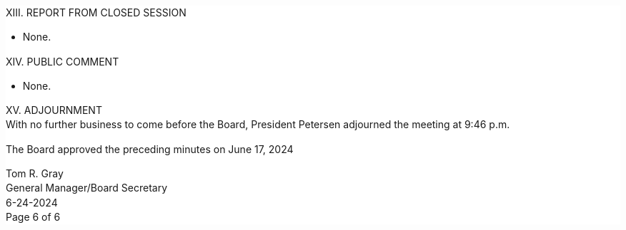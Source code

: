 XIII. REPORT FROM CLOSED SESSION  
   - None.

XIV. PUBLIC COMMENT  
   - None.

XV. ADJOURNMENT  
With no further business to come before the Board, President Petersen adjourned the meeting at 9:46 p.m.  

The Board approved the preceding minutes on June 17, 2024  

Tom R. Gray  
General Manager/Board Secretary  
6-24-2024  
Page 6 of 6  
